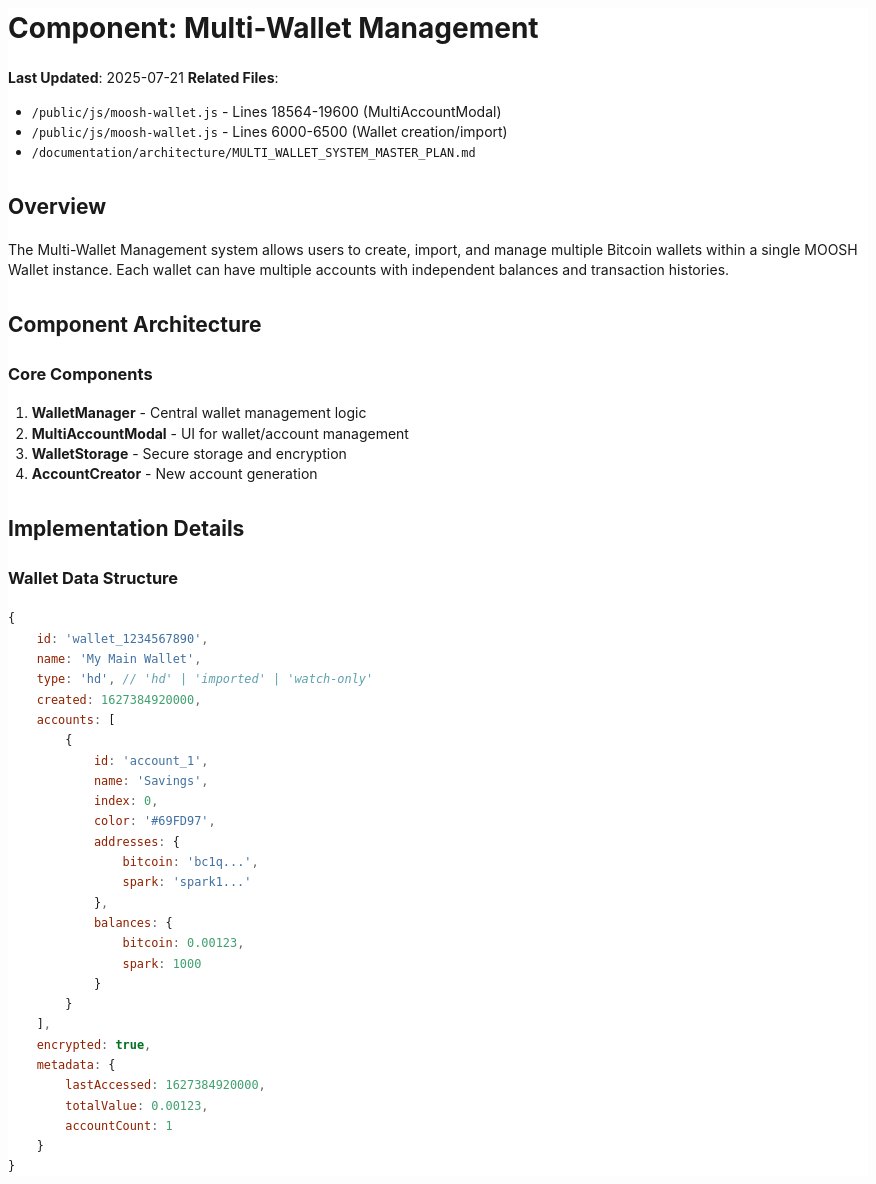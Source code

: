 # Component: Multi-Wallet Management

**Last Updated**: 2025-07-21
**Related Files**: 
- `/public/js/moosh-wallet.js` - Lines 18564-19600 (MultiAccountModal)
- `/public/js/moosh-wallet.js` - Lines 6000-6500 (Wallet creation/import)
- `/documentation/architecture/MULTI_WALLET_SYSTEM_MASTER_PLAN.md`

## Overview
The Multi-Wallet Management system allows users to create, import, and manage multiple Bitcoin wallets within a single MOOSH Wallet instance. Each wallet can have multiple accounts with independent balances and transaction histories.

## Component Architecture

### Core Components
1. **WalletManager** - Central wallet management logic
2. **MultiAccountModal** - UI for wallet/account management
3. **WalletStorage** - Secure storage and encryption
4. **AccountCreator** - New account generation

## Implementation Details

### Wallet Data Structure
```javascript
{
    id: 'wallet_1234567890',
    name: 'My Main Wallet',
    type: 'hd', // 'hd' | 'imported' | 'watch-only'
    created: 1627384920000,
    accounts: [
        {
            id: 'account_1',
            name: 'Savings',
            index: 0,
            color: '#69FD97',
            addresses: {
                bitcoin: 'bc1q...',
                spark: 'spark1...'
            },
            balances: {
                bitcoin: 0.00123,
                spark: 1000
            }
        }
    ],
    encrypted: true,
    metadata: {
        lastAccessed: 1627384920000,
        totalValue: 0.00123,
        accountCount: 1
    }
}
```
